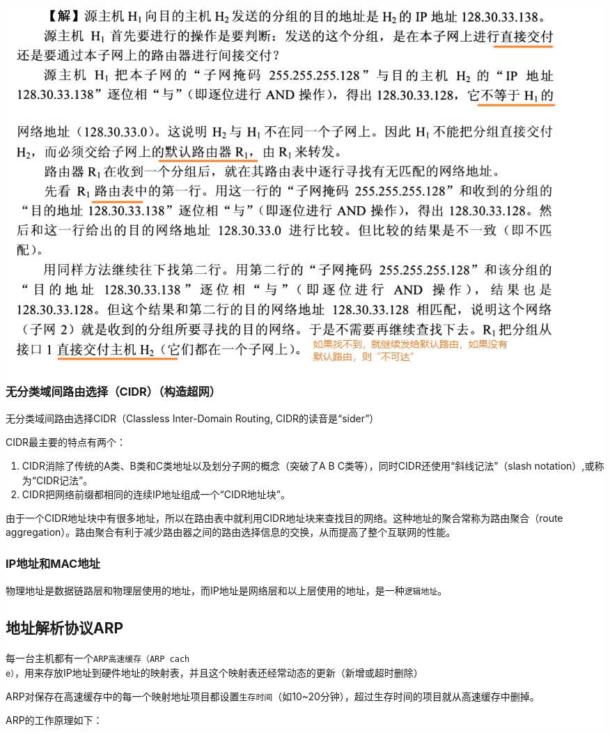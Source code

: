 ![划分子网.jpg](../../_img/划分子网3.jpg)
![划分子网.jpg](../../_img/划分子网4.jpg)

### 无分类域间路由选择（CIDR）（构造超网）

无分类域间路由选择CIDR（Classless Inter-Domain Routing, CIDR的读音是“sider”）

CIDR最主要的特点有两个：

1. CIDR消除了传统的A类、B类和C类地址以及划分子网的概念（突破了A B C类等），同时CIDR还使用“斜线记法”（slash notation）,或称为“CIDR记法”。
2. CIDR把网络前缀都相同的连续IP地址组成一个“CIDR地址块”。

由于一个CIDR地址块中有很多地址，所以在路由表中就利用CIDR地址块来查找目的网络。这种地址的聚合常称为路由聚合（route aggregation）。路由聚合有利于减少路由器之间的路由选择信息的交换，从而提高了整个互联网的性能。

### IP地址和MAC地址

物理地址是数据链路层和物理层使用的地址，而IP地址是网络层和以上层使用的地址，是一种`逻辑地址`。

## 地址解析协议ARP

每一台主机都有一个`ARP高速缓存（ARP cache）`，用来存放IP地址到硬件地址的映射表，并且这个映射表还经常动态的更新（新增或超时删除）

ARP对保存在高速缓存中的每一个映射地址项目都设置`生存时间`（如10~20分钟），超过生存时间的项目就从高速缓存中删掉。

ARP的工作原理如下：
